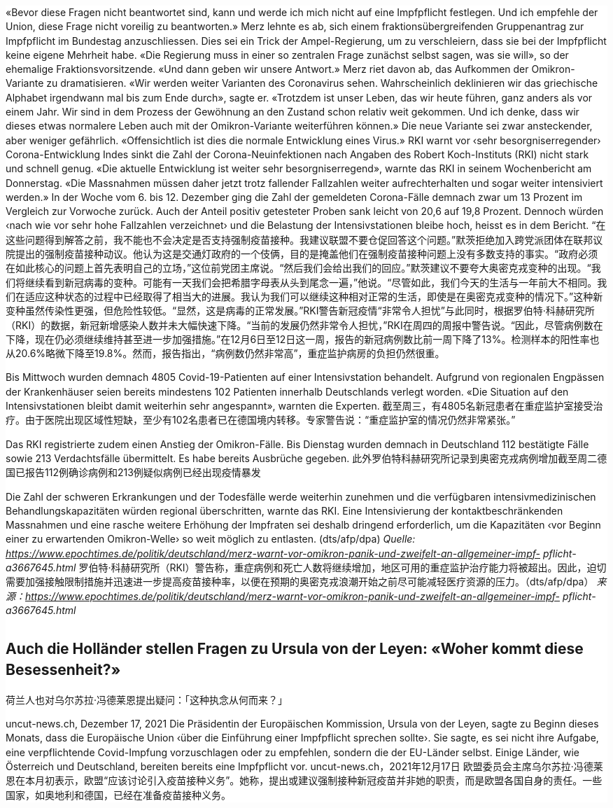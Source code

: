 «Bevor diese Fragen nicht beantwortet sind, kann und werde ich mich nicht auf eine Impfpflicht festlegen. Und ich empfehle der Union, diese Frage nicht voreilig zu beantworten.» Merz lehnte es ab, sich einem fraktionsübergreifenden Gruppenantrag zur Impfpflicht im Bundestag anzuschliessen. Dies sei ein Trick der Ampel-Regierung, um zu verschleiern, dass sie bei der Impfpflicht keine eigene Mehrheit habe. «Die Regierung muss in einer so zentralen Frage zunächst selbst sagen, was sie will», so der ehemalige Fraktionsvorsitzende. «Und dann geben wir unsere Antwort.» Merz riet davon ab, das Aufkommen der Omikron-Variante zu dramatisieren. «Wir werden weiter Varianten des Coronavirus sehen. Wahrscheinlich deklinieren wir das griechische Alphabet irgendwann mal bis zum Ende durch», sagte er. «Trotzdem ist unser Leben, das wir heute führen, ganz anders als vor einem Jahr. Wir sind in dem Prozess der Gewöhnung an den Zustand schon relativ weit gekommen. Und ich denke, dass wir dieses etwas normalere Leben auch mit der Omikron-Variante weiterführen können.» Die neue Variante sei zwar ansteckender, aber weniger gefährlich. «Offensichtlich ist dies die normale Entwicklung eines Virus.» RKI warnt vor ‹sehr besorgniserregender› Corona-Entwicklung Indes sinkt die Zahl der Corona-Neuinfektionen nach Angaben des Robert Koch-Instituts (RKI) nicht stark und schnell genug. «Die aktuelle Entwicklung ist weiter sehr besorgniserregend», warnte das RKI in seinem Wochenbericht am Donnerstag. «Die Massnahmen müssen daher jetzt trotz fallender Fallzahlen weiter aufrechterhalten und sogar weiter intensiviert werden.» In der Woche vom 6. bis 12. Dezember ging die Zahl der gemeldeten Corona-Fälle demnach zwar um 13 Prozent im Vergleich zur Vorwoche zurück. Auch der Anteil positiv getesteter Proben sank leicht von 20,6 auf 19,8 Prozent. Dennoch würden ‹nach wie vor sehr hohe Fallzahlen verzeichnet› und die Belastung der Intensivstationen bleibe hoch, heisst es in dem Bericht.
“在这些问题得到解答之前，我不能也不会决定是否支持强制疫苗接种。我建议联盟不要仓促回答这个问题。”默茨拒绝加入跨党派团体在联邦议院提出的强制疫苗接种动议。他认为这是交通灯政府的一个伎俩，目的是掩盖他们在强制疫苗接种问题上没有多数支持的事实。“政府必须在如此核心的问题上首先表明自己的立场，”这位前党团主席说。“然后我们会给出我们的回应。”默茨建议不要夸大奥密克戎变种的出现。“我们将继续看到新冠病毒的变种。可能有一天我们会把希腊字母表从头到尾念一遍，”他说。“尽管如此，我们今天的生活与一年前大不相同。我们在适应这种状态的过程中已经取得了相当大的进展。我认为我们可以继续这种相对正常的生活，即使是在奥密克戎变种的情况下。”这种新变种虽然传染性更强，但危险性较低。“显然，这是病毒的正常发展。”RKI警告新冠疫情“非常令人担忧”与此同时，根据罗伯特·科赫研究所（RKI）的数据，新冠新增感染人数并未大幅快速下降。“当前的发展仍然非常令人担忧，”RKI在周四的周报中警告说。“因此，尽管病例数在下降，现在仍必须继续维持甚至进一步加强措施。”在12月6日至12日这一周，报告的新冠病例数比前一周下降了13%。检测样本的阳性率也从20.6%略微下降至19.8%。然而，报告指出，“病例数仍然非常高”，重症监护病房的负担仍然很重。

Bis Mittwoch wurden demnach 4805 Covid-19-Patienten auf einer Intensivstation behandelt. Aufgrund von regionalen Engpässen der Krankenhäuser seien bereits mindestens 102 Patienten innerhalb Deutschlands verlegt worden. «Die Situation auf den Intensivstationen bleibt damit weiterhin sehr angespannt», warnten die Experten.
截至周三，有4805名新冠患者在重症监护室接受治疗。由于医院出现区域性短缺，至少有102名患者已在德国境内转移。专家警告说：“重症监护室的情况仍然非常紧张。”

Das RKI registrierte zudem einen Anstieg der Omikron-Fälle. Bis Dienstag wurden demnach in Deutschland 112 bestätigte Fälle sowie 213 Verdachtsfälle übermittelt. Es habe bereits Ausbrüche gegeben.
此外罗伯特科赫研究所记录到奥密克戎病例增加截至周二德国已报告112例确诊病例和213例疑似病例已经出现疫情暴发

Die Zahl der schweren Erkrankungen und der Todesfälle werde weiterhin zunehmen und die verfügbaren intensivmedizinischen Behandlungskapazitäten würden regional überschritten, warnte das RKI. Eine Intensivierung der kontaktbeschränkenden Massnahmen und eine rasche weitere Erhöhung der Impfraten sei deshalb dringend erforderlich, um die Kapazitäten ‹vor Beginn einer zu erwartenden Omikron-Welle› so weit möglich zu entlasten. (dts/afp/dpa) _Quelle: https://www.epochtimes.de/politik/deutschland/merz-warnt-vor-omikron-panik-und-zweifelt-an-allgemeiner-impf-_ _pflicht-a3667645.html_
罗伯特·科赫研究所（RKI）警告称，重症病例和死亡人数将继续增加，地区可用的重症监护治疗能力将被超出。因此，迫切需要加强接触限制措施并迅速进一步提高疫苗接种率，以便在预期的奥密克戎浪潮开始之前尽可能减轻医疗资源的压力。（dts/afp/dpa） _来源：https://www.epochtimes.de/politik/deutschland/merz-warnt-vor-omikron-panik-und-zweifelt-an-allgemeiner-impf-_ _pflicht-a3667645.html_

## Auch die Holländer stellen Fragen zu Ursula von der Leyen: «Woher kommt diese Besessenheit?»
荷兰人也对乌尔苏拉·冯德莱恩提出疑问：「这种执念从何而来？」

uncut-news.ch, Dezember 17, 2021 Die Präsidentin der Europäischen Kommission, Ursula von der Leyen, sagte zu Beginn dieses Monats, dass die Europäische Union ‹über die Einführung einer Impfpflicht sprechen sollte›. Sie sagte, es sei nicht ihre Aufgabe, eine verpflichtende Covid-Impfung vorzuschlagen oder zu empfehlen, sondern die der EU-Länder selbst. Einige Länder, wie Österreich und Deutschland, bereiten bereits eine Impfpflicht vor.
uncut-news.ch，2021年12月17日 欧盟委员会主席乌尔苏拉·冯德莱恩在本月初表示，欧盟“应该讨论引入疫苗接种义务”。她称，提出或建议强制接种新冠疫苗并非她的职责，而是欧盟各国自身的责任。一些国家，如奥地利和德国，已经在准备疫苗接种义务。
